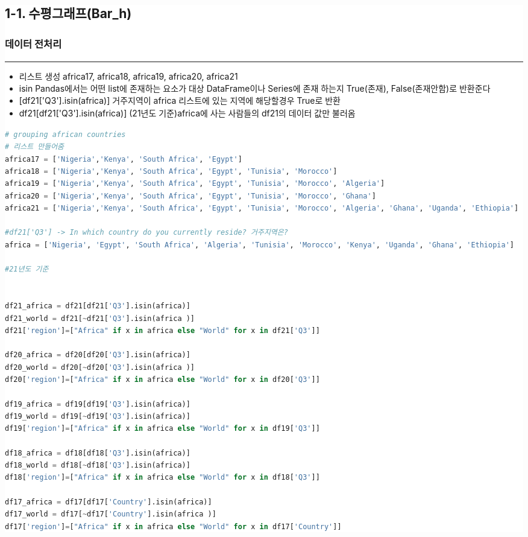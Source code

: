 ## **1-1. 수평그래프(Bar_h)**
### **데이터 전처리**
---
- 리스트 생성
africa17, africa18, africa19, africa20, africa21
- isin
Pandas에서는 어떤 list에 존재하는 요소가 대상 DataFrame이나 Series에 존재 하는지 True(존재), False(존재안함)로 반환준다
- [df21['Q3'].isin(africa)]
거주지역이 africa 리스트에 있는 지역에 해당할경우 True로 반환
- df21[df21['Q3'].isin(africa)]
(21년도 기준)africa에 사는 사람들의 df21의 데이터 값만 불러옴


```python
# grouping african countries
# 리스트 만들어줌
africa17 = ['Nigeria','Kenya', 'South Africa', 'Egypt']
africa18 = ['Nigeria','Kenya', 'South Africa', 'Egypt', 'Tunisia', 'Morocco'] 
africa19 = ['Nigeria','Kenya', 'South Africa', 'Egypt', 'Tunisia', 'Morocco', 'Algeria']
africa20 = ['Nigeria','Kenya', 'South Africa', 'Egypt', 'Tunisia', 'Morocco', 'Ghana']
africa21 = ['Nigeria','Kenya', 'South Africa', 'Egypt', 'Tunisia', 'Morocco', 'Algeria', 'Ghana', 'Uganda', 'Ethiopia']

#df21['Q3'] -> In which country do you currently reside? 거주지역은?
africa = ['Nigeria', 'Egypt', 'South Africa', 'Algeria', 'Tunisia', 'Morocco', 'Kenya', 'Uganda', 'Ghana', 'Ethiopia']

#21년도 기준


df21_africa = df21[df21['Q3'].isin(africa)]
df21_world = df21[~df21['Q3'].isin(africa )]
df21['region']=["Africa" if x in africa else "World" for x in df21['Q3']]

df20_africa = df20[df20['Q3'].isin(africa)]
df20_world = df20[~df20['Q3'].isin(africa )]
df20['region']=["Africa" if x in africa else "World" for x in df20['Q3']]

df19_africa = df19[df19['Q3'].isin(africa)]
df19_world = df19[~df19['Q3'].isin(africa)]
df19['region']=["Africa" if x in africa else "World" for x in df19['Q3']]

df18_africa = df18[df18['Q3'].isin(africa)]
df18_world = df18[~df18['Q3'].isin(africa)]
df18['region']=["Africa" if x in africa else "World" for x in df18['Q3']]

df17_africa = df17[df17['Country'].isin(africa)]
df17_world = df17[~df17['Country'].isin(africa )]
df17['region']=["Africa" if x in africa else "World" for x in df17['Country']]       
```
